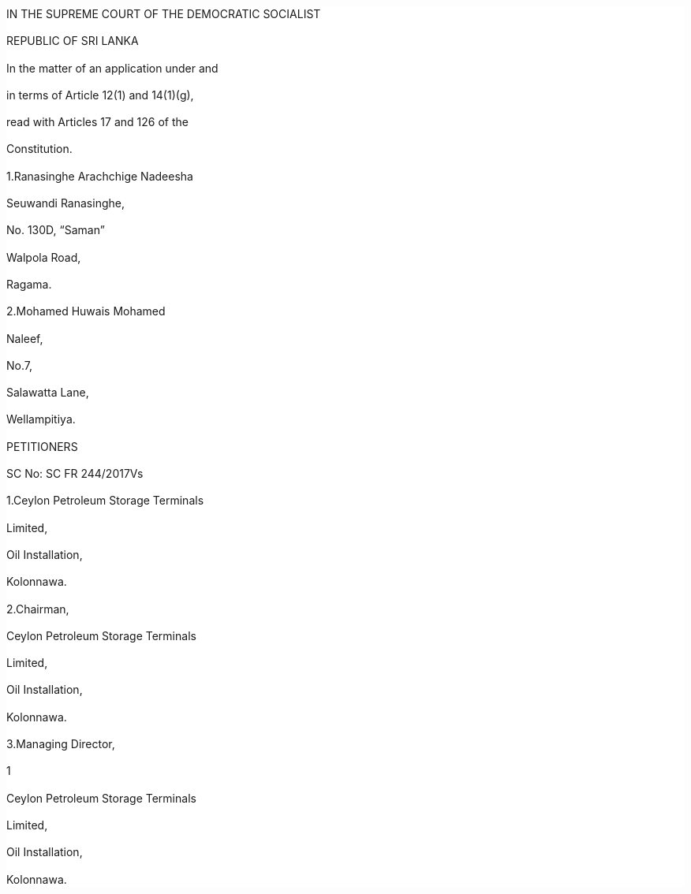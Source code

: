 IN THE SUPREME COURT OF THE DEMOCRATIC SOCIALIST

REPUBLIC OF SRI LANKA

In the matter of an application under and

in terms of Article 12(1) and 14(1)(g),

read with Articles 17 and 126 of the

Constitution.

1.Ranasinghe Arachchige Nadeesha

Seuwandi Ranasinghe,

No. 130D, “Saman”

Walpola Road,

Ragama.

2.Mohamed Huwais Mohamed

Naleef,

No.7,

Salawatta Lane,

Wellampitiya.

PETITIONERS

SC No: SC FR 244/2017Vs

1.Ceylon Petroleum Storage Terminals

Limited,

Oil Installation,

Kolonnawa.

2.Chairman,

Ceylon Petroleum Storage Terminals

Limited,

Oil Installation,

Kolonnawa.

3.Managing Director,

1

Ceylon Petroleum Storage Terminals

Limited,

Oil Installation,

Kolonnawa.
